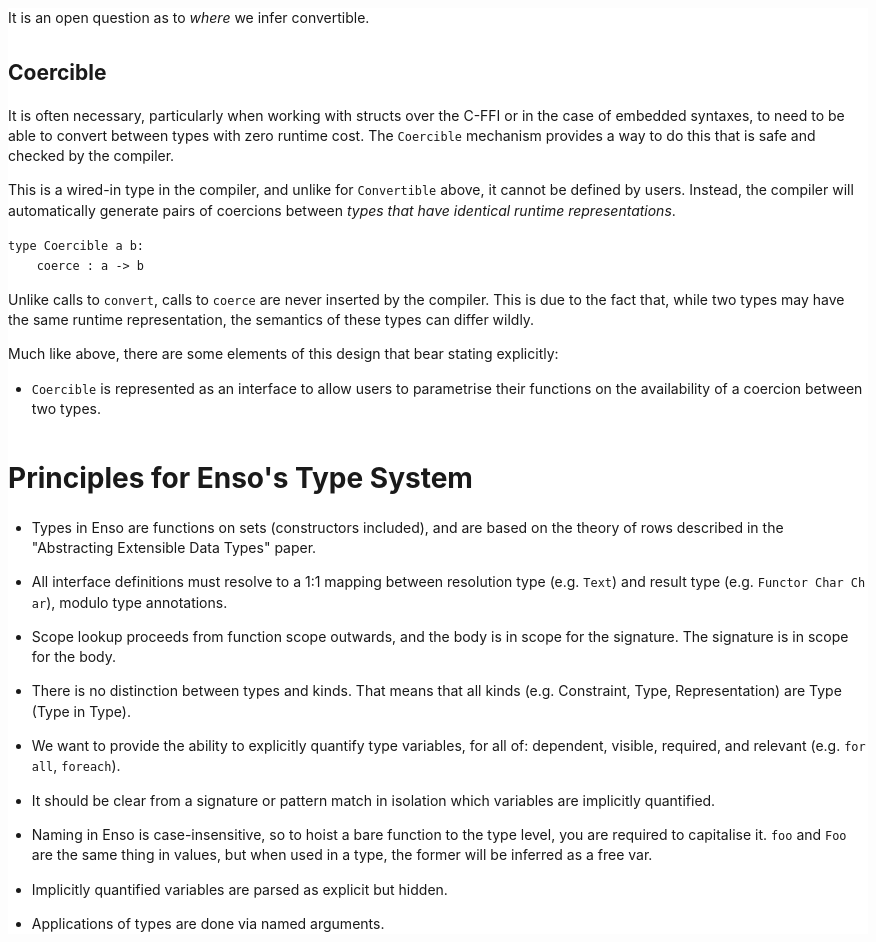 It is an open question as to _where_ we infer convertible.

## Coercible
It is often necessary, particularly when working with structs over the C-FFI or
in the case of embedded syntaxes, to need to be able to convert between types
with zero runtime cost. The `Coercible` mechanism provides a way to do this that
is safe and checked by the compiler.

This is a wired-in type in the compiler, and unlike for `Convertible` above, it
cannot be defined by users. Instead, the compiler will automatically generate
pairs of coercions between _types that have identical runtime representations_.

```
type Coercible a b:
    coerce : a -> b
```

Unlike calls to `convert`, calls to `coerce` are never inserted by the compiler.
This is due to the fact that, while two types may have the same runtime
representation, the semantics of these types can differ wildly.

Much like above, there are some elements of this design that bear stating
explicitly:

- `Coercible` is represented as an interface to allow users to parametrise their
  functions on the availability of a coercion between two types.

# Principles for Enso's Type System

- Types in Enso are functions on sets (constructors included), and are based on
  the theory of rows described in the "Abstracting Extensible Data Types" paper.

- All interface definitions must resolve to a 1:1 mapping between resolution
  type (e.g. `Text`) and result type (e.g. `Functor Char Char`), modulo type
  annotations.

- Scope lookup proceeds from function scope outwards, and the body is in scope
  for the signature. The signature is in scope for the body.

- There is no distinction between types and kinds. That means that all kinds
  (e.g. Constraint, Type, Representation) are Type (Type in Type).

- We want to provide the ability to explicitly quantify type variables, for all
  of: dependent, visible, required, and relevant (e.g. `forall`, `foreach`).

- It should be clear from a signature or pattern match in isolation which
  variables are implicitly quantified.

- Naming in Enso is case-insensitive, so to hoist a bare function to the type
  level, you are required to capitalise it. `foo` and `Foo` are the same thing
  in values, but when used in a type, the former will be inferred as a free var.

- Implicitly quantified variables are parsed as explicit but hidden.

- Applications of types are done via named arguments.
